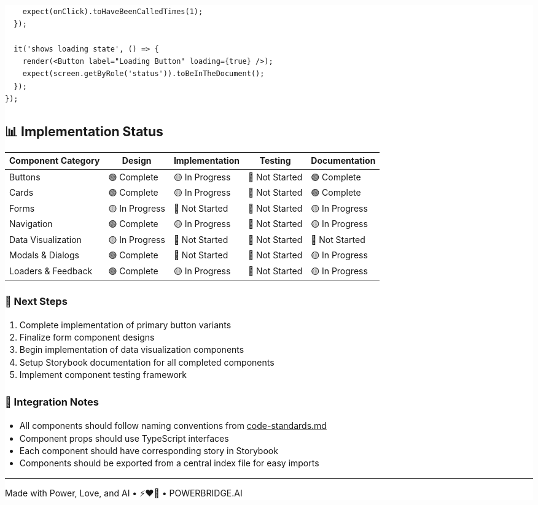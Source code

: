 ```tsx
    expect(onClick).toHaveBeenCalledTimes(1);
  });
  
  it('shows loading state', () => {
    render(<Button label="Loading Button" loading={true} />);
    expect(screen.getByRole('status')).toBeInTheDocument();
  });
});
```

## 📊 Implementation Status

| Component Category | Design | Implementation | Testing | Documentation |
|-------------------|--------|----------------|---------|---------------|
| Buttons | 🟢 Complete | 🟡 In Progress | 🔴 Not Started | 🟢 Complete |
| Cards | 🟢 Complete | 🟡 In Progress | 🔴 Not Started | 🟢 Complete |
| Forms | 🟡 In Progress | 🔴 Not Started | 🔴 Not Started | 🟡 In Progress |
| Navigation | 🟢 Complete | 🟡 In Progress | 🔴 Not Started | 🟡 In Progress |
| Data Visualization | 🟡 In Progress | 🔴 Not Started | 🔴 Not Started | 🔴 Not Started |
| Modals & Dialogs | 🟢 Complete | 🔴 Not Started | 🔴 Not Started | 🟡 In Progress |
| Loaders & Feedback | 🟢 Complete | 🟡 In Progress | 🔴 Not Started | 🟡 In Progress |

### 🔄 Next Steps
1. Complete implementation of primary button variants
2. Finalize form component designs
3. Begin implementation of data visualization components
4. Setup Storybook documentation for all completed components
5. Implement component testing framework

### 📝 Integration Notes
- All components should follow naming conventions from [code-standards.md](../development/code-standards.md)
- Component props should use TypeScript interfaces
- Each component should have corresponding story in Storybook
- Components should be exported from a central index file for easy imports

---

Made with Power, Love, and AI •  ⚡️❤️🤖 •  POWERBRIDGE.AI 